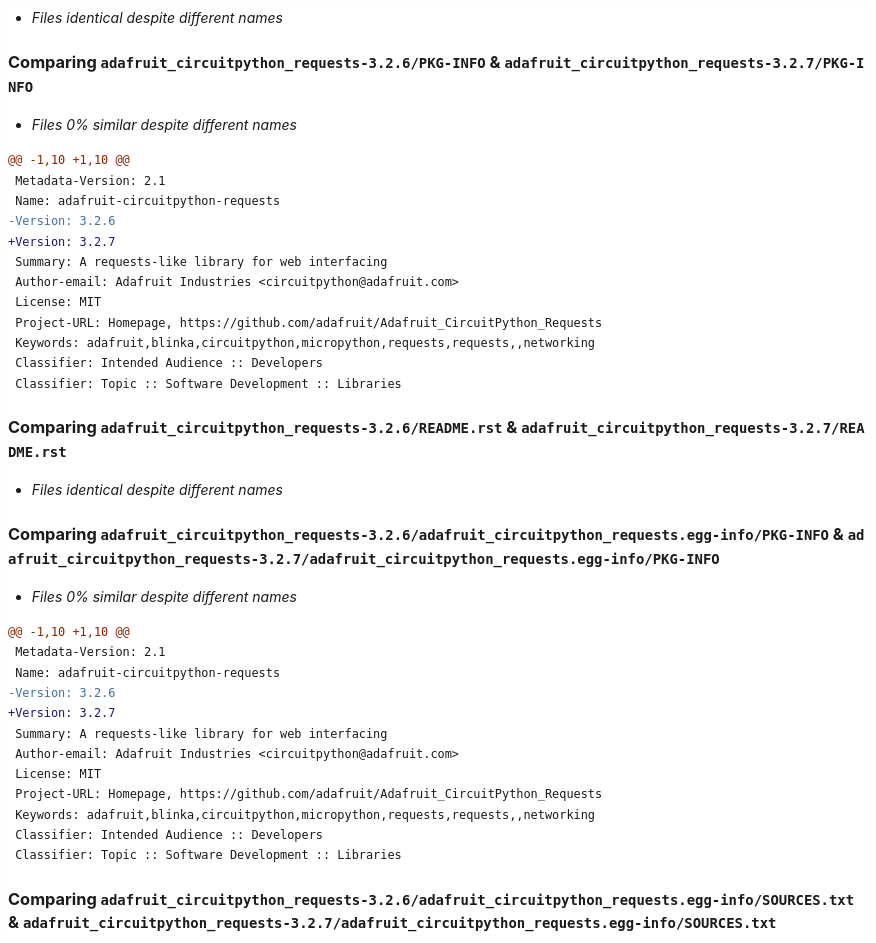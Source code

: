  * *Files identical despite different names*

### Comparing `adafruit_circuitpython_requests-3.2.6/PKG-INFO` & `adafruit_circuitpython_requests-3.2.7/PKG-INFO`

 * *Files 0% similar despite different names*

```diff
@@ -1,10 +1,10 @@
 Metadata-Version: 2.1
 Name: adafruit-circuitpython-requests
-Version: 3.2.6
+Version: 3.2.7
 Summary: A requests-like library for web interfacing
 Author-email: Adafruit Industries <circuitpython@adafruit.com>
 License: MIT
 Project-URL: Homepage, https://github.com/adafruit/Adafruit_CircuitPython_Requests
 Keywords: adafruit,blinka,circuitpython,micropython,requests,requests,,networking
 Classifier: Intended Audience :: Developers
 Classifier: Topic :: Software Development :: Libraries
```

### Comparing `adafruit_circuitpython_requests-3.2.6/README.rst` & `adafruit_circuitpython_requests-3.2.7/README.rst`

 * *Files identical despite different names*

### Comparing `adafruit_circuitpython_requests-3.2.6/adafruit_circuitpython_requests.egg-info/PKG-INFO` & `adafruit_circuitpython_requests-3.2.7/adafruit_circuitpython_requests.egg-info/PKG-INFO`

 * *Files 0% similar despite different names*

```diff
@@ -1,10 +1,10 @@
 Metadata-Version: 2.1
 Name: adafruit-circuitpython-requests
-Version: 3.2.6
+Version: 3.2.7
 Summary: A requests-like library for web interfacing
 Author-email: Adafruit Industries <circuitpython@adafruit.com>
 License: MIT
 Project-URL: Homepage, https://github.com/adafruit/Adafruit_CircuitPython_Requests
 Keywords: adafruit,blinka,circuitpython,micropython,requests,requests,,networking
 Classifier: Intended Audience :: Developers
 Classifier: Topic :: Software Development :: Libraries
```

### Comparing `adafruit_circuitpython_requests-3.2.6/adafruit_circuitpython_requests.egg-info/SOURCES.txt` & `adafruit_circuitpython_requests-3.2.7/adafruit_circuitpython_requests.egg-info/SOURCES.txt`
